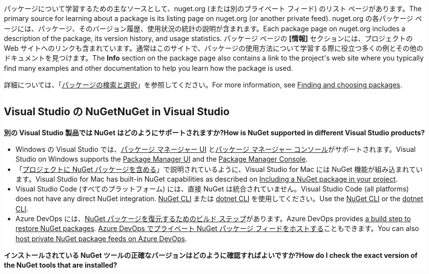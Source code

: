 <span data-ttu-id="2685b-112">パッケージについて学習するための主なソースとして、nuget.org (または別のプライベート フィード) のリスト ページがあります。</span><span class="sxs-lookup"><span data-stu-id="2685b-112">The primary source for learning about a package is its listing page on nuget.org (or another private feed).</span></span> <span data-ttu-id="2685b-113">nuget.org の各パッケージ ページには、パッケージ、そのバージョン履歴、使用状況の統計の説明が含まれます。</span><span class="sxs-lookup"><span data-stu-id="2685b-113">Each package page on nuget.org includes a description of the package, its version history, and usage statistics.</span></span> <span data-ttu-id="2685b-114">パッケージ ページの **[情報]** セクションには、プロジェクトの Web サイトへのリンクも含まれています。通常はこのサイトで、パッケージの使用方法について学習する際に役立つ多くの例とその他のドキュメントを見つけます。</span><span class="sxs-lookup"><span data-stu-id="2685b-114">The **Info** section on the package page also contains a link to the project's web site where you typically find many examples and other documentation to help you learn how the package is used.</span></span>

<span data-ttu-id="2685b-115">詳細については、「[パッケージの検索と選択](../consume-packages/finding-and-choosing-packages.md)」を参照してください。</span><span class="sxs-lookup"><span data-stu-id="2685b-115">For more information, see [Finding and choosing packages](../consume-packages/finding-and-choosing-packages.md).</span></span>

## <a name="nuget-in-visual-studio"></a><span data-ttu-id="2685b-116">Visual Studio の NuGet</span><span class="sxs-lookup"><span data-stu-id="2685b-116">NuGet in Visual Studio</span></span>

<span data-ttu-id="2685b-117">**別の Visual Studio 製品では NuGet はどのようにサポートされますか?**</span><span class="sxs-lookup"><span data-stu-id="2685b-117">**How is NuGet supported in different Visual Studio products?**</span></span>

- <span data-ttu-id="2685b-118">Windows の Visual Studio では、[パッケージ マネージャー UI](../consume-packages/install-use-packages-visual-studio.md) と[パッケージ マネージャー コンソール](../consume-packages/install-use-packages-powershell.md)がサポートされます。</span><span class="sxs-lookup"><span data-stu-id="2685b-118">Visual Studio on Windows supports the [Package Manager UI](../consume-packages/install-use-packages-visual-studio.md) and the [Package Manager Console](../consume-packages/install-use-packages-powershell.md).</span></span>
- <span data-ttu-id="2685b-119">「[プロジェクトに NuGet パッケージを含める](/visualstudio/mac/nuget-walkthrough)」で説明されているように、Visual Studio for Mac には NuGet 機能が組み込まれています。</span><span class="sxs-lookup"><span data-stu-id="2685b-119">Visual Studio for Mac has built-in NuGet capabilities as described on [Including a NuGet package in your project](/visualstudio/mac/nuget-walkthrough).</span></span>
- <span data-ttu-id="2685b-120">Visual Studio Code (すべてのプラットフォーム) には、直接 NuGet は統合されていません。</span><span class="sxs-lookup"><span data-stu-id="2685b-120">Visual Studio Code (all platforms) does not have any direct NuGet integration.</span></span> <span data-ttu-id="2685b-121">[NuGet CLI](../reference/nuget-exe-cli-reference.md) または [dotnet CLI](../reference/dotnet-commands.md) を使用してください。</span><span class="sxs-lookup"><span data-stu-id="2685b-121">Use the [NuGet CLI](../reference/nuget-exe-cli-reference.md) or the [dotnet CLI](../reference/dotnet-commands.md).</span></span>
- <span data-ttu-id="2685b-122">Azure DevOps には、[NuGet パッケージを復元するためのビルド ステップ](/vsts/build-release/tasks/package/nuget)があります。</span><span class="sxs-lookup"><span data-stu-id="2685b-122">Azure DevOps provides [a build step to restore NuGet packages](/vsts/build-release/tasks/package/nuget).</span></span> <span data-ttu-id="2685b-123">[Azure DevOps でプライベート NuGet パッケージ フィードをホストする](https://docs.microsoft.com/azure/devops/artifacts/nuget/publish)こともできます。</span><span class="sxs-lookup"><span data-stu-id="2685b-123">You can also [host private NuGet package feeds on Azure DevOps](https://docs.microsoft.com/azure/devops/artifacts/nuget/publish).</span></span>

<span data-ttu-id="2685b-124">**インストールされている NuGet ツールの正確なバージョンはどのように確認すればよいですか?**</span><span class="sxs-lookup"><span data-stu-id="2685b-124">**How do I check the exact version of the NuGet tools that are installed?**</span></span>
